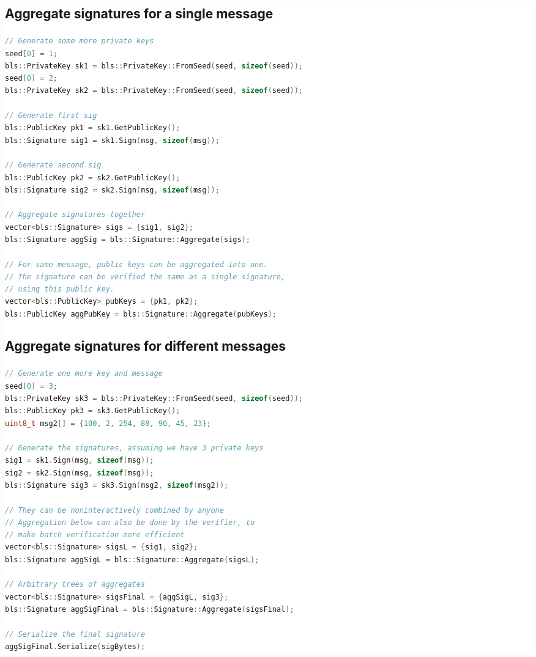 ## Aggregate signatures for a single message

```c++
// Generate some more private keys
seed[0] = 1;
bls::PrivateKey sk1 = bls::PrivateKey::FromSeed(seed, sizeof(seed));
seed[0] = 2;
bls::PrivateKey sk2 = bls::PrivateKey::FromSeed(seed, sizeof(seed));

// Generate first sig
bls::PublicKey pk1 = sk1.GetPublicKey();
bls::Signature sig1 = sk1.Sign(msg, sizeof(msg));

// Generate second sig
bls::PublicKey pk2 = sk2.GetPublicKey();
bls::Signature sig2 = sk2.Sign(msg, sizeof(msg));

// Aggregate signatures together
vector<bls::Signature> sigs = {sig1, sig2};
bls::Signature aggSig = bls::Signature::Aggregate(sigs);

// For same message, public keys can be aggregated into one.
// The signature can be verified the same as a single signature,
// using this public key.
vector<bls::PublicKey> pubKeys = {pk1, pk2};
bls::PublicKey aggPubKey = bls::Signature::Aggregate(pubKeys);
```

## Aggregate signatures for different messages

```c++
// Generate one more key and message
seed[0] = 3;
bls::PrivateKey sk3 = bls::PrivateKey::FromSeed(seed, sizeof(seed));
bls::PublicKey pk3 = sk3.GetPublicKey();
uint8_t msg2[] = {100, 2, 254, 88, 90, 45, 23};

// Generate the signatures, assuming we have 3 private keys
sig1 = sk1.Sign(msg, sizeof(msg));
sig2 = sk2.Sign(msg, sizeof(msg));
bls::Signature sig3 = sk3.Sign(msg2, sizeof(msg2));

// They can be noninteractively combined by anyone
// Aggregation below can also be done by the verifier, to
// make batch verification more efficient
vector<bls::Signature> sigsL = {sig1, sig2};
bls::Signature aggSigL = bls::Signature::Aggregate(sigsL);

// Arbitrary trees of aggregates
vector<bls::Signature> sigsFinal = {aggSigL, sig3};
bls::Signature aggSigFinal = bls::Signature::Aggregate(sigsFinal);

// Serialize the final signature
aggSigFinal.Serialize(sigBytes);
```
